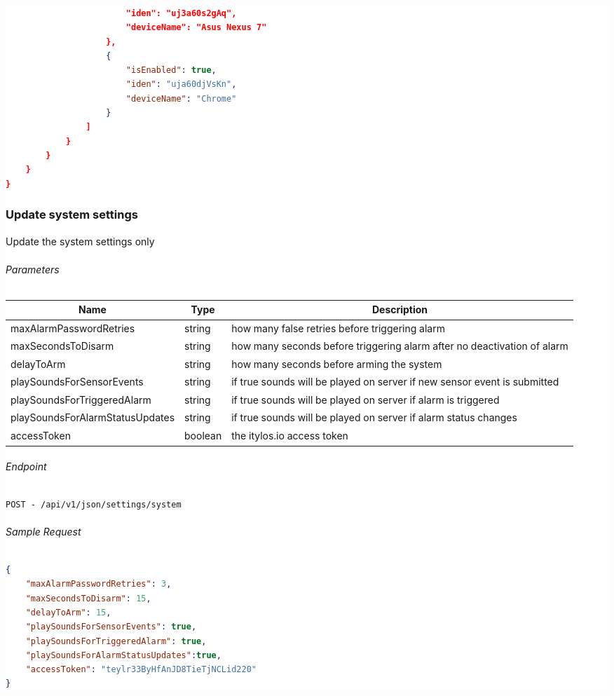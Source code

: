 ```json
                        "iden": "uj3a60s2gAq",
                        "deviceName": "Asus Nexus 7"
                    },
                    {
                        "isEnabled": true,
                        "iden": "uja60djVsKn",
                        "deviceName": "Chrome"
                    }
                ]
            }
        }
    }
}
```

### Update system settings
Update the system settings only

###### Parameters
| Name                              | Type    | Description                                                               |
| --------------------------------- | ------- | ------------------------------------------------------------------------- |
| maxAlarmPasswordRetries           | string  | how many false retries before triggering alarm                            |
| maxSecondsToDisarm                | string  | how many seconds before triggering alarm after no deactivation of alarm   |
| delayToArm                        | string  | how many seconds before arming the system                                 |
| playSoundsForSensorEvents         | string  | if true sounds will be played on server if new sensor event is submitted  |
| playSoundsForTriggeredAlarm       | string  | if true sounds will be played on server if alarm is triggered             |
| playSoundsForAlarmStatusUpdates   | string  | if true sounds will be played on server if alarm status changes
| accessToken                       | boolean | the itylos.io access token                                                |

###### Endpoint
``` http
POST - /api/v1/json/settings/system
```

###### Sample Request
```json
{
    "maxAlarmPasswordRetries": 3,
    "maxSecondsToDisarm": 15,
    "delayToArm": 15,
    "playSoundsForSensorEvents": true,
    "playSoundsForTriggeredAlarm": true,
    "playSoundsForAlarmStatusUpdates":true,
    "accessToken": "teylr33ByHfAnJD8TieTjNCLid220"
}
```
  